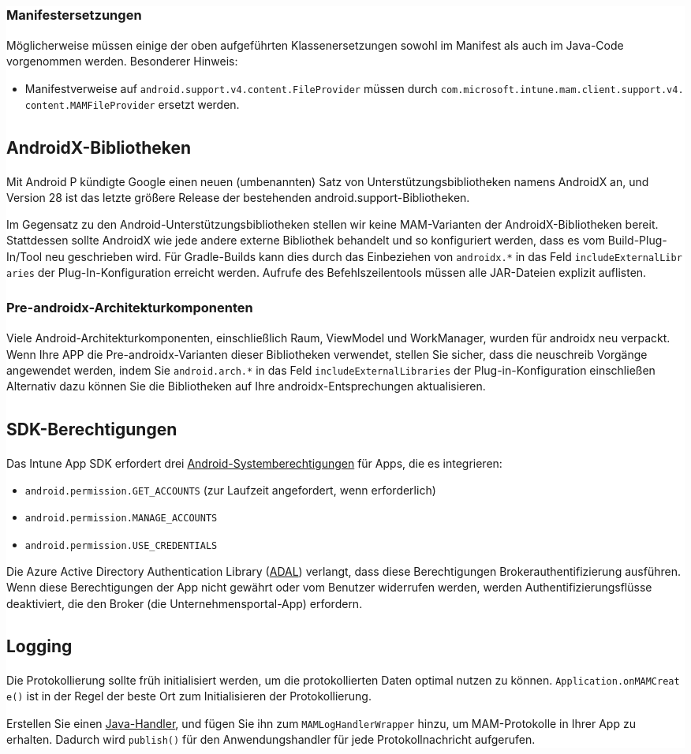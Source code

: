 ### <a name="manifest-replacements"></a>Manifestersetzungen
Möglicherweise müssen einige der oben aufgeführten Klassenersetzungen sowohl im Manifest als auch im Java-Code vorgenommen werden. Besonderer Hinweis:
* Manifestverweise auf `android.support.v4.content.FileProvider` müssen durch `com.microsoft.intune.mam.client.support.v4.content.MAMFileProvider` ersetzt werden.

## <a name="androidx-libraries"></a>AndroidX-Bibliotheken
Mit Android P kündigte Google einen neuen (umbenannten) Satz von Unterstützungsbibliotheken namens AndroidX an, und Version 28 ist das letzte größere Release der bestehenden android.support-Bibliotheken.

Im Gegensatz zu den Android-Unterstützungsbibliotheken stellen wir keine MAM-Varianten der AndroidX-Bibliotheken bereit. Stattdessen sollte AndroidX wie jede andere externe Bibliothek behandelt und so konfiguriert werden, dass es vom Build-Plug-In/Tool neu geschrieben wird. Für Gradle-Builds kann dies durch das Einbeziehen von `androidx.*` in das Feld `includeExternalLibraries` der Plug-In-Konfiguration erreicht werden. Aufrufe des Befehlszeilentools müssen alle JAR-Dateien explizit auflisten.

### <a name="pre-androidx-architecture-components"></a>Pre-androidx-Architekturkomponenten
Viele Android-Architekturkomponenten, einschließlich Raum, ViewModel und WorkManager, wurden für androidx neu verpackt. Wenn Ihre APP die Pre-androidx-Varianten dieser Bibliotheken verwendet, stellen Sie sicher, dass die neuschreib Vorgänge angewendet werden, indem Sie `android.arch.*` in das Feld `includeExternalLibraries` der Plug-in-Konfiguration einschließen Alternativ dazu können Sie die Bibliotheken auf Ihre androidx-Entsprechungen aktualisieren.

## <a name="sdk-permissions"></a>SDK-Berechtigungen

Das Intune App SDK erfordert drei [Android-Systemberechtigungen](https://developer.android.com/guide/topics/security/permissions.html) für Apps, die es integrieren:

* `android.permission.GET_ACCOUNTS` (zur Laufzeit angefordert, wenn erforderlich)

* `android.permission.MANAGE_ACCOUNTS`

* `android.permission.USE_CREDENTIALS`

Die Azure Active Directory Authentication Library ([ADAL](https://azure.microsoft.com/documentation/articles/active-directory-authentication-libraries/)) verlangt, dass diese Berechtigungen Brokerauthentifizierung ausführen. Wenn diese Berechtigungen der App nicht gewährt oder vom Benutzer widerrufen werden, werden Authentifizierungsflüsse deaktiviert, die den Broker (die Unternehmensportal-App) erfordern.

## <a name="logging"></a>Logging

Die Protokollierung sollte früh initialisiert werden, um die protokollierten Daten optimal nutzen zu können. `Application.onMAMCreate()` ist in der Regel der beste Ort zum Initialisieren der Protokollierung.

Erstellen Sie einen [Java-Handler](https://docs.oracle.com/javase/7/docs/api/java/util/logging/Handler.html), und fügen Sie ihn zum `MAMLogHandlerWrapper` hinzu, um MAM-Protokolle in Ihrer App zu erhalten. Dadurch wird `publish()` für den Anwendungshandler für jede Protokollnachricht aufgerufen.
